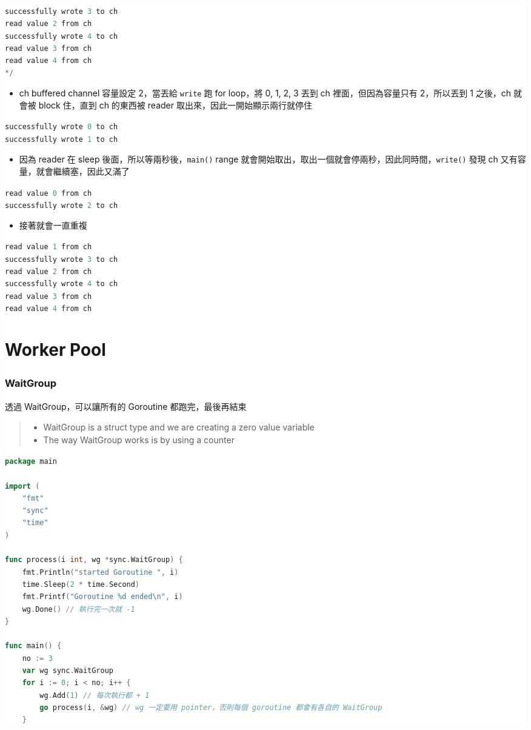 ```go
successfully wrote 3 to ch  
read value 2 from ch  
successfully wrote 4 to ch  
read value 3 from ch  
read value 4 from ch  
*/
```

* ch buffered channel 容量設定 2，當丟給 `write` 跑 for loop，將 0, 1, 2, 3 丟到 ch 裡面，但因為容量只有 2，所以丟到 1 之後，ch 就會被 block 住，直到 ch 的東西被 reader 取出來，因此一開始顯示兩行就停住

```go
successfully wrote 0 to ch
successfully wrote 1 to ch
```

* 因為 reader 在 sleep 後面，所以等兩秒後，`main()` range 就會開始取出，取出一個就會停兩秒，因此同時間，`write()` 發現 ch 又有容量，就會繼續塞，因此又滿了

```go
read value 0 from ch
successfully wrote 2 to ch
```

* 接著就會一直重複

```go
read value 1 from ch  
successfully wrote 3 to ch  
read value 2 from ch  
successfully wrote 4 to ch  
read value 3 from ch  
read value 4 from ch  
```

# <span id="worker_pool"> Worker Pool </span>

### WaitGroup

透過 WaitGroup，可以讓所有的 Goroutine 都跑完，最後再結束

> * WaitGroup is a struct type and we are creating a zero value variable  
> * The way WaitGroup works is by using a counter

```go
package main

import (
    "fmt"
    "sync"
    "time"
)

func process(i int, wg *sync.WaitGroup) {
    fmt.Println("started Goroutine ", i)
    time.Sleep(2 * time.Second)
    fmt.Printf("Goroutine %d ended\n", i)
    wg.Done() // 執行完一次就 -1
}

func main() {
    no := 3
    var wg sync.WaitGroup
    for i := 0; i < no; i++ {
        wg.Add(1) // 每次執行都 + 1
        go process(i, &wg) // wg 一定要用 pointer，否則每個 goroutine 都會有各自的 WaitGroup
    }
```